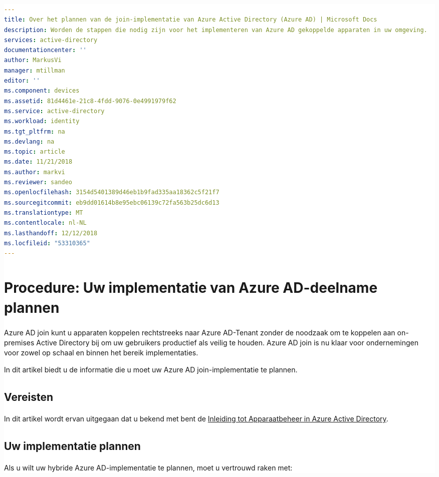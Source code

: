 ```yaml
---
title: Over het plannen van de join-implementatie van Azure Active Directory (Azure AD) | Microsoft Docs
description: Worden de stappen die nodig zijn voor het implementeren van Azure AD gekoppelde apparaten in uw omgeving.
services: active-directory
documentationcenter: ''
author: MarkusVi
manager: mtillman
editor: ''
ms.component: devices
ms.assetid: 81d4461e-21c8-4fdd-9076-0e4991979f62
ms.service: active-directory
ms.workload: identity
ms.tgt_pltfrm: na
ms.devlang: na
ms.topic: article
ms.date: 11/21/2018
ms.author: markvi
ms.reviewer: sandeo
ms.openlocfilehash: 3154d5401389d46eb1b9fad335aa18362c5f21f7
ms.sourcegitcommit: eb9dd01614b8e95ebc06139c72fa563b25dc6d13
ms.translationtype: MT
ms.contentlocale: nl-NL
ms.lasthandoff: 12/12/2018
ms.locfileid: "53310365"
---
```

# <a name="how-to-plan-your-azure-ad-join-implementation"></a>Procedure: Uw implementatie van Azure AD-deelname plannen


Azure AD join kunt u apparaten koppelen rechtstreeks naar Azure AD-Tenant zonder de noodzaak om te koppelen aan on-premises Active Directory bij om uw gebruikers productief als veilig te houden. Azure AD join is nu klaar voor ondernemingen voor zowel op schaal en binnen het bereik implementaties.   

In dit artikel biedt u de informatie die u moet uw Azure AD join-implementatie te plannen.

 
## <a name="prerequisites"></a>Vereisten

In dit artikel wordt ervan uitgegaan dat u bekend met bent de [Inleiding tot Apparaatbeheer in Azure Active Directory](../device-management-introduction.md).



## <a name="plan-your-implementation"></a>Uw implementatie plannen

Als u wilt uw hybride Azure AD-implementatie te plannen, moet u vertrouwd raken met:
